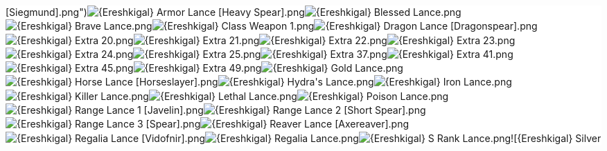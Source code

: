 [Siegmund].png")![{Ereshkigal} Armor Lance [Heavy Spear].png](https://raw.githubusercontent.com/Klokinator/FE-Repo/main/Item%20Icons/Lances%20-%20Base/%7BEreshkigal%7D%20Armor%20Lance%20%5BHeavy%20Spear%5D.png "{Ereshkigal} Armor Lance [Heavy Spear].png")![{Ereshkigal} Blessed Lance.png](https://raw.githubusercontent.com/Klokinator/FE-Repo/main/Item%20Icons/Lances%20-%20Base/%7BEreshkigal%7D%20Blessed%20Lance.png "{Ereshkigal} Blessed Lance.png")![{Ereshkigal} Brave Lance.png](https://raw.githubusercontent.com/Klokinator/FE-Repo/main/Item%20Icons/Lances%20-%20Base/%7BEreshkigal%7D%20Brave%20Lance.png "{Ereshkigal} Brave Lance.png")![{Ereshkigal} Class Weapon 1.png](https://raw.githubusercontent.com/Klokinator/FE-Repo/main/Item%20Icons/Lances%20-%20Base/%7BEreshkigal%7D%20Class%20Weapon%201.png "{Ereshkigal} Class Weapon 1.png")![{Ereshkigal} Dragon Lance [Dragonspear].png](https://raw.githubusercontent.com/Klokinator/FE-Repo/main/Item%20Icons/Lances%20-%20Base/%7BEreshkigal%7D%20Dragon%20Lance%20%5BDragonspear%5D.png "{Ereshkigal} Dragon Lance [Dragonspear].png")![{Ereshkigal} Extra 20.png](https://raw.githubusercontent.com/Klokinator/FE-Repo/main/Item%20Icons/Lances%20-%20Base/%7BEreshkigal%7D%20Extra%2020.png "{Ereshkigal} Extra 20.png")![{Ereshkigal} Extra 21.png](https://raw.githubusercontent.com/Klokinator/FE-Repo/main/Item%20Icons/Lances%20-%20Base/%7BEreshkigal%7D%20Extra%2021.png "{Ereshkigal} Extra 21.png")![{Ereshkigal} Extra 22.png](https://raw.githubusercontent.com/Klokinator/FE-Repo/main/Item%20Icons/Lances%20-%20Base/%7BEreshkigal%7D%20Extra%2022.png "{Ereshkigal} Extra 22.png")![{Ereshkigal} Extra 23.png](https://raw.githubusercontent.com/Klokinator/FE-Repo/main/Item%20Icons/Lances%20-%20Base/%7BEreshkigal%7D%20Extra%2023.png "{Ereshkigal} Extra 23.png")![{Ereshkigal} Extra 24.png](https://raw.githubusercontent.com/Klokinator/FE-Repo/main/Item%20Icons/Lances%20-%20Base/%7BEreshkigal%7D%20Extra%2024.png "{Ereshkigal} Extra 24.png")![{Ereshkigal} Extra 25.png](https://raw.githubusercontent.com/Klokinator/FE-Repo/main/Item%20Icons/Lances%20-%20Base/%7BEreshkigal%7D%20Extra%2025.png "{Ereshkigal} Extra 25.png")![{Ereshkigal} Extra 37.png](https://raw.githubusercontent.com/Klokinator/FE-Repo/main/Item%20Icons/Lances%20-%20Base/%7BEreshkigal%7D%20Extra%2037.png "{Ereshkigal} Extra 37.png")![{Ereshkigal} Extra 41.png](https://raw.githubusercontent.com/Klokinator/FE-Repo/main/Item%20Icons/Lances%20-%20Base/%7BEreshkigal%7D%20Extra%2041.png "{Ereshkigal} Extra 41.png")![{Ereshkigal} Extra 45.png](https://raw.githubusercontent.com/Klokinator/FE-Repo/main/Item%20Icons/Lances%20-%20Base/%7BEreshkigal%7D%20Extra%2045.png "{Ereshkigal} Extra 45.png")![{Ereshkigal} Extra 49.png](https://raw.githubusercontent.com/Klokinator/FE-Repo/main/Item%20Icons/Lances%20-%20Base/%7BEreshkigal%7D%20Extra%2049.png "{Ereshkigal} Extra 49.png")![{Ereshkigal} Gold Lance.png](https://raw.githubusercontent.com/Klokinator/FE-Repo/main/Item%20Icons/Lances%20-%20Base/%7BEreshkigal%7D%20Gold%20Lance.png "{Ereshkigal} Gold Lance.png")![{Ereshkigal} Horse Lance [Horseslayer].png](https://raw.githubusercontent.com/Klokinator/FE-Repo/main/Item%20Icons/Lances%20-%20Base/%7BEreshkigal%7D%20Horse%20Lance%20%5BHorseslayer%5D.png "{Ereshkigal} Horse Lance [Horseslayer].png")![{Ereshkigal} Hydra's Lance.png](https://raw.githubusercontent.com/Klokinator/FE-Repo/main/Item%20Icons/Lances%20-%20Base/%7BEreshkigal%7D%20Hydra's%20Lance.png "{Ereshkigal} Hydra's Lance.png")![{Ereshkigal} Iron Lance.png](https://raw.githubusercontent.com/Klokinator/FE-Repo/main/Item%20Icons/Lances%20-%20Base/%7BEreshkigal%7D%20Iron%20Lance.png "{Ereshkigal} Iron Lance.png")![{Ereshkigal} Killer Lance.png](https://raw.githubusercontent.com/Klokinator/FE-Repo/main/Item%20Icons/Lances%20-%20Base/%7BEreshkigal%7D%20Killer%20Lance.png "{Ereshkigal} Killer Lance.png")![{Ereshkigal} Lethal Lance.png](https://raw.githubusercontent.com/Klokinator/FE-Repo/main/Item%20Icons/Lances%20-%20Base/%7BEreshkigal%7D%20Lethal%20Lance.png "{Ereshkigal} Lethal Lance.png")![{Ereshkigal} Poison Lance.png](https://raw.githubusercontent.com/Klokinator/FE-Repo/main/Item%20Icons/Lances%20-%20Base/%7BEreshkigal%7D%20Poison%20Lance.png "{Ereshkigal} Poison Lance.png")![{Ereshkigal} Range Lance 1 [Javelin].png](https://raw.githubusercontent.com/Klokinator/FE-Repo/main/Item%20Icons/Lances%20-%20Base/%7BEreshkigal%7D%20Range%20Lance%201%20%5BJavelin%5D.png "{Ereshkigal} Range Lance 1 [Javelin].png")![{Ereshkigal} Range Lance 2 [Short Spear].png](https://raw.githubusercontent.com/Klokinator/FE-Repo/main/Item%20Icons/Lances%20-%20Base/%7BEreshkigal%7D%20Range%20Lance%202%20%5BShort%20Spear%5D.png "{Ereshkigal} Range Lance 2 [Short Spear].png")![{Ereshkigal} Range Lance 3 [Spear].png](https://raw.githubusercontent.com/Klokinator/FE-Repo/main/Item%20Icons/Lances%20-%20Base/%7BEreshkigal%7D%20Range%20Lance%203%20%5BSpear%5D.png "{Ereshkigal} Range Lance 3 [Spear].png")![{Ereshkigal} Reaver Lance [Axereaver].png](https://raw.githubusercontent.com/Klokinator/FE-Repo/main/Item%20Icons/Lances%20-%20Base/%7BEreshkigal%7D%20Reaver%20Lance%20%5BAxereaver%5D.png "{Ereshkigal} Reaver Lance [Axereaver].png")![{Ereshkigal} Regalia Lance [Vidofnir].png](https://raw.githubusercontent.com/Klokinator/FE-Repo/main/Item%20Icons/Lances%20-%20Base/%7BEreshkigal%7D%20Regalia%20Lance%20%5BVidofnir%5D.png "{Ereshkigal} Regalia Lance [Vidofnir].png")![{Ereshkigal} Regalia Lance.png](https://raw.githubusercontent.com/Klokinator/FE-Repo/main/Item%20Icons/Lances%20-%20Base/%7BEreshkigal%7D%20Regalia%20Lance.png "{Ereshkigal} Regalia Lance.png")![{Ereshkigal} S Rank Lance.png](https://raw.githubusercontent.com/Klokinator/FE-Repo/main/Item%20Icons/Lances%20-%20Base/%7BEreshkigal%7D%20S%20Rank%20Lance.png "{Ereshkigal} S Rank Lance.png")![{Ereshkigal} Silver